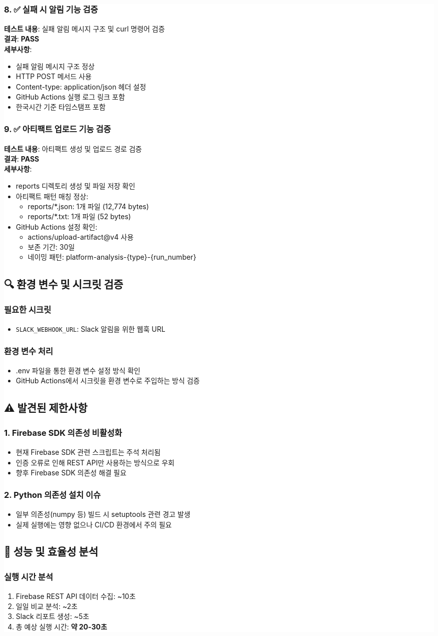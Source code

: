### 8. ✅ 실패 시 알림 기능 검증

**테스트 내용**: 실패 알림 메시지 구조 및 curl 명령어 검증  
**결과**: **PASS**  
**세부사항**:
- 실패 알림 메시지 구조 정상
- HTTP POST 메서드 사용
- Content-type: application/json 헤더 설정
- GitHub Actions 실행 로그 링크 포함
- 한국시간 기준 타임스탬프 포함

### 9. ✅ 아티팩트 업로드 기능 검증

**테스트 내용**: 아티팩트 생성 및 업로드 경로 검증  
**결과**: **PASS**  
**세부사항**:
- reports 디렉토리 생성 및 파일 저장 확인
- 아티팩트 패턴 매칭 정상:
  - reports/*.json: 1개 파일 (12,774 bytes)
  - reports/*.txt: 1개 파일 (52 bytes)
- GitHub Actions 설정 확인:
  - actions/upload-artifact@v4 사용
  - 보존 기간: 30일
  - 네이밍 패턴: platform-analysis-{type}-{run_number}

## 🔍 환경 변수 및 시크릿 검증

### 필요한 시크릿
- `SLACK_WEBHOOK_URL`: Slack 알림을 위한 웹훅 URL

### 환경 변수 처리
- .env 파일을 통한 환경 변수 설정 방식 확인
- GitHub Actions에서 시크릿을 환경 변수로 주입하는 방식 검증

## ⚠️ 발견된 제한사항

### 1. Firebase SDK 의존성 비활성화
- 현재 Firebase SDK 관련 스크립트는 주석 처리됨
- 인증 오류로 인해 REST API만 사용하는 방식으로 우회
- 향후 Firebase SDK 의존성 해결 필요

### 2. Python 의존성 설치 이슈
- 일부 의존성(numpy 등) 빌드 시 setuptools 관련 경고 발생
- 실제 실행에는 영향 없으나 CI/CD 환경에서 주의 필요

## 🚀 성능 및 효율성 분석

### 실행 시간 분석
1. Firebase REST API 데이터 수집: ~10초
2. 일일 비교 분석: ~2초
3. Slack 리포트 생성: ~5초
4. 총 예상 실행 시간: **약 20-30초**

